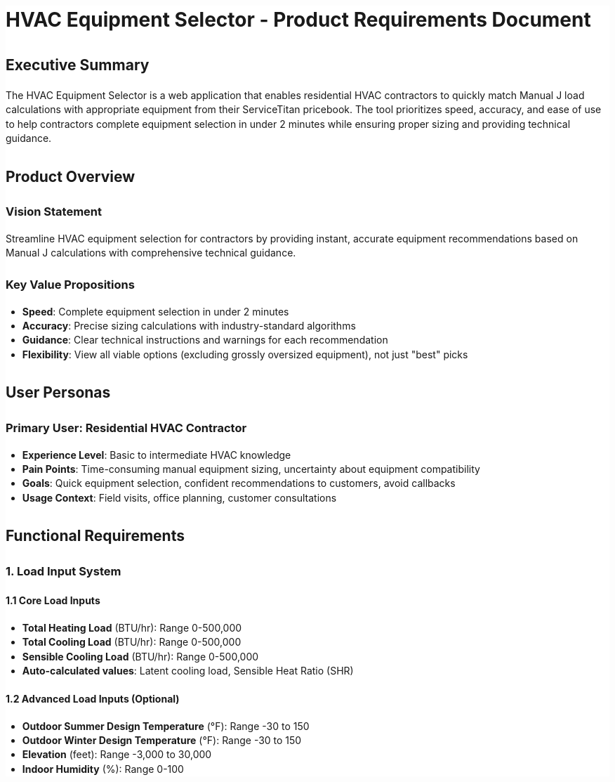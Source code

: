 
# HVAC Equipment Selector - Product Requirements Document

## Executive Summary

The HVAC Equipment Selector is a web application that enables residential HVAC contractors to quickly match Manual J load calculations with appropriate equipment from their ServiceTitan pricebook. The tool prioritizes speed, accuracy, and ease of use to help contractors complete equipment selection in under 2 minutes while ensuring proper sizing and providing technical guidance.

## Product Overview

### Vision Statement
Streamline HVAC equipment selection for contractors by providing instant, accurate equipment recommendations based on Manual J calculations with comprehensive technical guidance.

### Key Value Propositions
- **Speed**: Complete equipment selection in under 2 minutes
- **Accuracy**: Precise sizing calculations with industry-standard algorithms
- **Guidance**: Clear technical instructions and warnings for each recommendation
- **Flexibility**: View all viable options (excluding grossly oversized equipment), not just "best" picks

## User Personas

### Primary User: Residential HVAC Contractor
- **Experience Level**: Basic to intermediate HVAC knowledge
- **Pain Points**: Time-consuming manual equipment sizing, uncertainty about equipment compatibility
- **Goals**: Quick equipment selection, confident recommendations to customers, avoid callbacks
- **Usage Context**: Field visits, office planning, customer consultations

## Functional Requirements

### 1. Load Input System

#### 1.1 Core Load Inputs
- **Total Heating Load** (BTU/hr): Range 0-500,000
- **Total Cooling Load** (BTU/hr): Range 0-500,000  
- **Sensible Cooling Load** (BTU/hr): Range 0-500,000
- **Auto-calculated values**: Latent cooling load, Sensible Heat Ratio (SHR)

#### 1.2 Advanced Load Inputs (Optional)
- **Outdoor Summer Design Temperature** (°F): Range -30 to 150
- **Outdoor Winter Design Temperature** (°F): Range -30 to 150
- **Elevation** (feet): Range -3,000 to 30,000
- **Indoor Humidity** (%): Range 0-100
